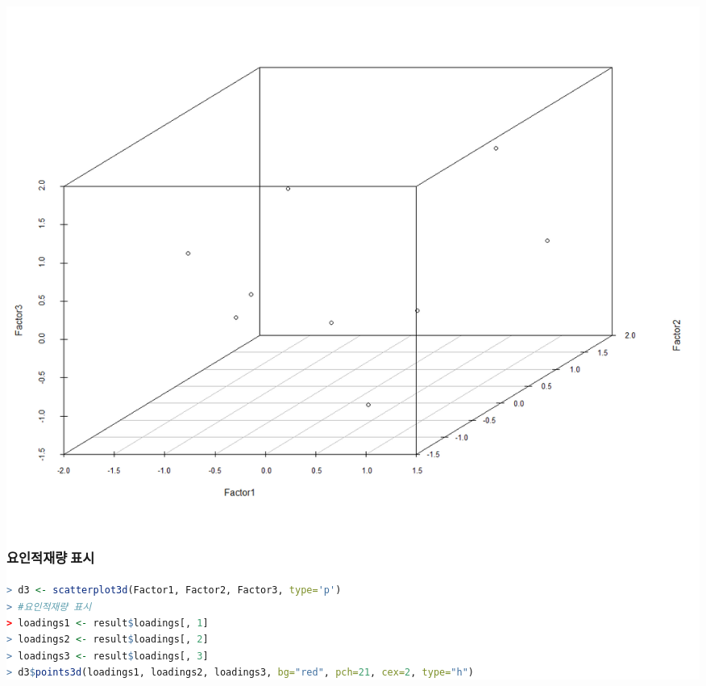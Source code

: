 

![1568940042112](assets/1568940042112.png)



### 요인적재량 표시

```R
> d3 <- scatterplot3d(Factor1, Factor2, Factor3, type='p')
> #요인적재량 표시
> loadings1 <- result$loadings[, 1]
> loadings2 <- result$loadings[, 2]
> loadings3 <- result$loadings[, 3]
> d3$points3d(loadings1, loadings2, loadings3, bg="red", pch=21, cex=2, type="h")

```


